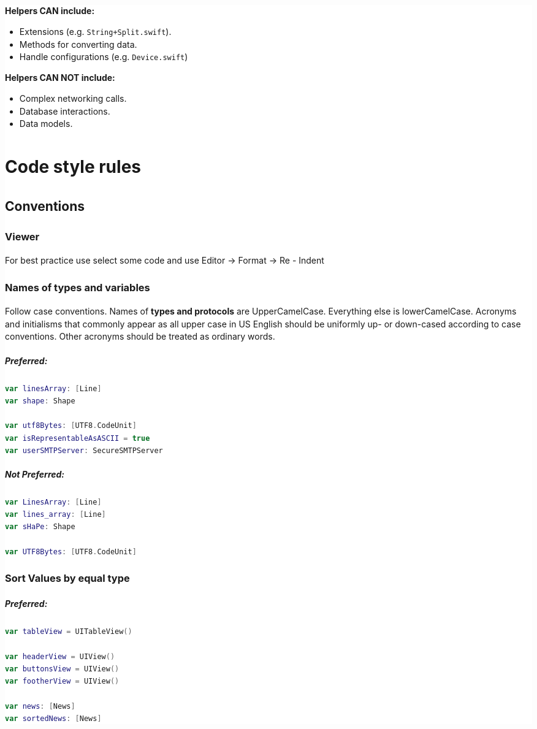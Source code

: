 **Helpers CAN include:**
* Extensions (e.g. `String+Split.swift`).
* Methods for converting data.
* Handle configurations (e.g. `Device.swift`)

**Helpers CAN NOT include:**
* Complex networking calls.
* Database interactions.
* Data models.

# Code style rules

## Conventions

### Viewer

For best practice use select some code and use Editor -> Format -> Re - Indent

### Names of types and variables

Follow case conventions. Names of **types and protocols** are UpperCamelCase. Everything else is lowerCamelCase. Acronyms and initialisms that commonly appear as all upper case in US English should be uniformly up- or down-cased
according to case conventions. Other acronyms should be treated as ordinary words.

##### Preferred:

```swift
var linesArray: [Line]
var shape: Shape

var utf8Bytes: [UTF8.CodeUnit]
var isRepresentableAsASCII = true
var userSMTPServer: SecureSMTPServer
```

##### Not Preferred:

```swift
var LinesArray: [Line]
var lines_array: [Line]
var sHaPe: Shape

var UTF8Bytes: [UTF8.CodeUnit]
```

### Sort Values by equal type

##### Preferred:

```swift
var tableView = UITableView()

var headerView = UIView()
var buttonsView = UIView()
var footherView = UIView()

var news: [News]
var sortedNews: [News]
```
